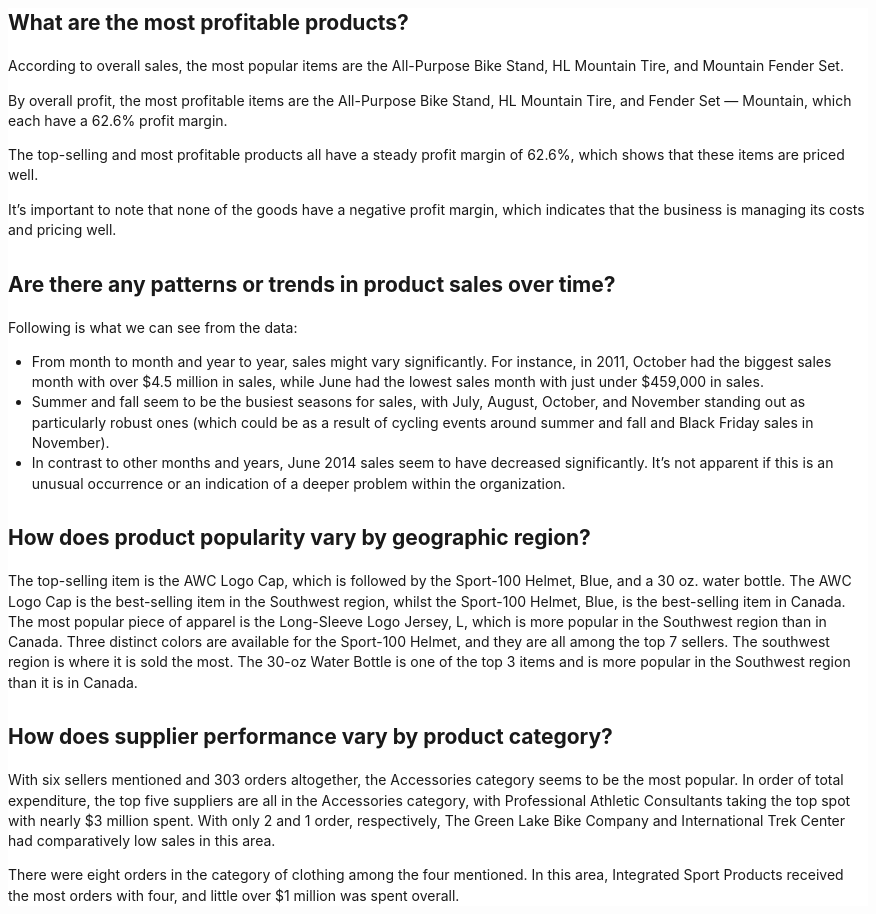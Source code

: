 ## What are the most profitable products?

According to overall sales, the most popular items are the All-Purpose Bike Stand, HL Mountain Tire, and Mountain Fender Set.

By overall profit, the most profitable items are the All-Purpose Bike Stand, HL Mountain Tire, and Fender Set — Mountain, which each have a 62.6% profit margin.

The top-selling and most profitable products all have a steady profit margin of 62.6%, which shows that these items are priced well.

It’s important to note that none of the goods have a negative profit margin, which indicates that the business is managing its costs and pricing well.

## Are there any patterns or trends in product sales over time?

Following is what we can see from the data:

- From month to month and year to year, sales might vary significantly. For instance, in 2011, October had the biggest sales month with over $4.5 million in sales, while June had the lowest sales month with just under $459,000 in sales.
- Summer and fall seem to be the busiest seasons for sales, with July, August, October, and November standing out as particularly robust ones (which could be as a result of cycling events around summer and fall and Black Friday sales in November).
- In contrast to other months and years, June 2014 sales seem to have decreased significantly. It’s not apparent if this is an unusual occurrence or an indication of a deeper problem within the organization.

## How does product popularity vary by geographic region?

The top-selling item is the AWC Logo Cap, which is followed by the Sport-100 Helmet, Blue, and a 30 oz. water bottle.
The AWC Logo Cap is the best-selling item in the Southwest region, whilst the Sport-100 Helmet, Blue, is the best-selling item in Canada.
The most popular piece of apparel is the Long-Sleeve Logo Jersey, L, which is more popular in the Southwest region than in Canada.
Three distinct colors are available for the Sport-100 Helmet, and they are all among the top 7 sellers. The southwest region is where it is sold the most.
The 30-oz Water Bottle is one of the top 3 items and is more popular in the Southwest region than it is in Canada.

## How does supplier performance vary by product category?

With six sellers mentioned and 303 orders altogether, the Accessories category seems to be the most popular. In order of total expenditure, the top five suppliers are all in the Accessories category, with Professional Athletic Consultants taking the top spot with nearly $3 million spent. With only 2 and 1 order, respectively, The Green Lake Bike Company and International Trek Center had comparatively low sales in this area.

There were eight orders in the category of clothing among the four mentioned. In this area, Integrated Sport Products received the most orders with four, and little over $1 million was spent overall.
